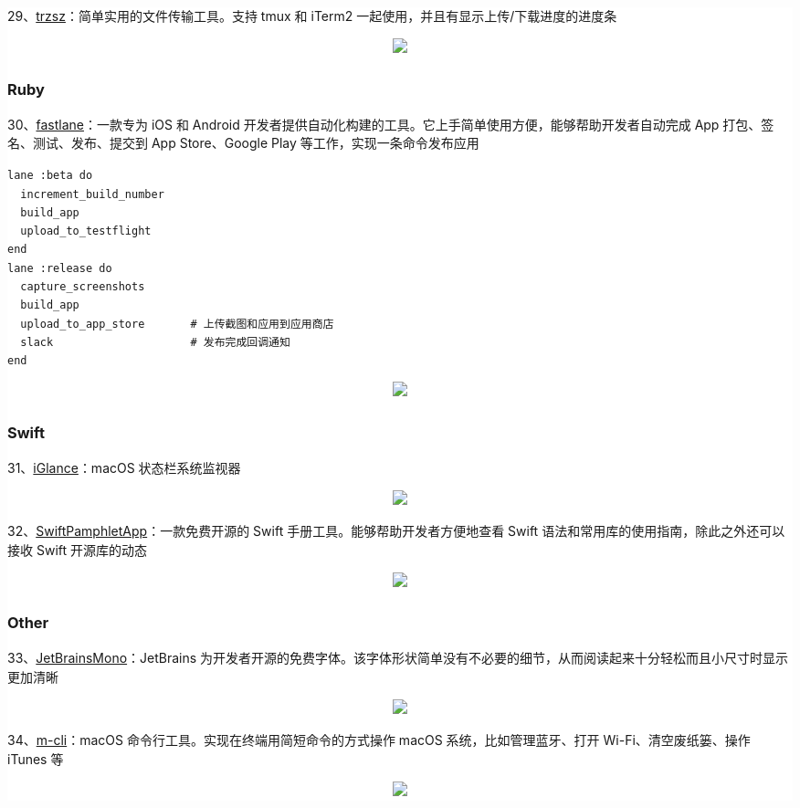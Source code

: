 29、[trzsz](https://hellogithub.com/en/periodical/statistics/click?target=https://github.com/trzsz/trzsz)：简单实用的文件传输工具。支持 tmux 和 iTerm2 一起使用，并且有显示上传/下载进度的进度条


<p align="center"><img src='https://raw.githubusercontent.com/521xueweihan/img2/master/hellogithub/70/436126869.png' style="max-width:80%; max-height=80%;"></img></p>

### Ruby
30、[fastlane](https://hellogithub.com/en/periodical/statistics/click?target=https://github.com/fastlane/fastlane)：一款专为 iOS 和 Android 开发者提供自动化构建的工具。它上手简单使用方便，能够帮助开发者自动完成 App 打包、签名、测试、发布、提交到 App Store、Google Play 等工作，实现一条命令发布应用
```
lane :beta do
  increment_build_number
  build_app
  upload_to_testflight
end
lane :release do
  capture_screenshots
  build_app
  upload_to_app_store       # 上传截图和应用到应用商店
  slack                     # 发布完成回调通知
end
```


<p align="center"><img src='https://raw.githubusercontent.com/521xueweihan/img2/master/hellogithub/70/27442967.png' style="max-width:80%; max-height=80%;"></img></p>

### Swift
31、[iGlance](https://hellogithub.com/en/periodical/statistics/click?target=https://github.com/iglance/iGlance)：macOS 状态栏系统监视器


<p align="center"><img src='https://raw.githubusercontent.com/521xueweihan/img2/master/hellogithub/70/135611480.png' style="max-width:80%; max-height=80%;"></img></p>

32、[SwiftPamphletApp](https://hellogithub.com/en/periodical/statistics/click?target=https://github.com/ming1016/SwiftPamphletApp)：一款免费开源的 Swift 手册工具。能够帮助开发者方便地查看 Swift 语法和常用库的使用指南，除此之外还可以接收 Swift 开源库的动态


<p align="center"><img src='https://raw.githubusercontent.com/521xueweihan/img2/master/hellogithub/70/427532379.png' style="max-width:80%; max-height=80%;"></img></p>

### Other
33、[JetBrainsMono](https://hellogithub.com/en/periodical/statistics/click?target=https://github.com/JetBrains/JetBrainsMono)：JetBrains 为开发者开源的免费字体。该字体形状简单没有不必要的细节，从而阅读起来十分轻松而且小尺寸时显示更加清晰


<p align="center"><img src='https://raw.githubusercontent.com/521xueweihan/img2/master/hellogithub/70/173314762.png' style="max-width:80%; max-height=80%;"></img></p>

34、[m-cli](https://hellogithub.com/en/periodical/statistics/click?target=https://github.com/rgcr/m-cli)：macOS 命令行工具。实现在终端用简短命令的方式操作 macOS 系统，比如管理蓝牙、打开 Wi-Fi、清空废纸篓、操作 iTunes 等


<p align="center"><img src='https://raw.githubusercontent.com/521xueweihan/img2/master/hellogithub/70/62925253.png' style="max-width:80%; max-height=80%;"></img></p>
